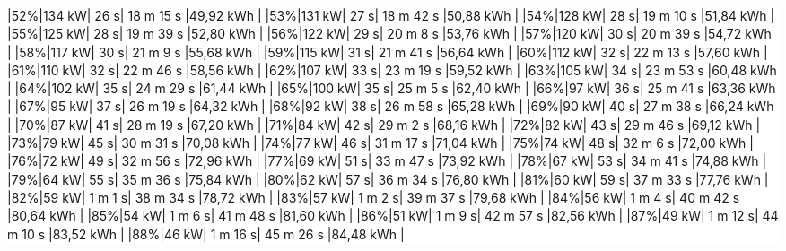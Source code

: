 |52%|134 kW|  26 s|  18 m 15 s |49,92 kWh |
|53%|131 kW|  27 s|  18 m 42 s |50,88 kWh |
|54%|128 kW|  28 s|  19 m 10 s |51,84 kWh |
|55%|125 kW|  28 s|  19 m 39 s |52,80 kWh |
|56%|122 kW|  29 s|  20 m 8 s |53,76 kWh |
|57%|120 kW|  30 s|  20 m 39 s |54,72 kWh |
|58%|117 kW|  30 s|  21 m 9 s |55,68 kWh |
|59%|115 kW|  31 s|  21 m 41 s |56,64 kWh |
|60%|112 kW|  32 s|  22 m 13 s |57,60 kWh |
|61%|110 kW|  32 s|  22 m 46 s |58,56 kWh |
|62%|107 kW|  33 s|  23 m 19 s |59,52 kWh |
|63%|105 kW|  34 s|  23 m 53 s |60,48 kWh |
|64%|102 kW|  35 s|  24 m 29 s |61,44 kWh |
|65%|100 kW|  35 s|  25 m 5 s |62,40 kWh |
|66%|97 kW|  36 s|  25 m 41 s |63,36 kWh |
|67%|95 kW|  37 s|  26 m 19 s |64,32 kWh |
|68%|92 kW|  38 s|  26 m 58 s |65,28 kWh |
|69%|90 kW|  40 s|  27 m 38 s |66,24 kWh |
|70%|87 kW|  41 s|  28 m 19 s |67,20 kWh |
|71%|84 kW|  42 s|  29 m 2 s |68,16 kWh |
|72%|82 kW|  43 s|  29 m 46 s |69,12 kWh |
|73%|79 kW|  45 s|  30 m 31 s |70,08 kWh |
|74%|77 kW|  46 s|  31 m 17 s |71,04 kWh |
|75%|74 kW|  48 s|  32 m 6 s |72,00 kWh |
|76%|72 kW|  49 s|  32 m 56 s |72,96 kWh |
|77%|69 kW|  51 s|  33 m 47 s |73,92 kWh |
|78%|67 kW|  53 s|  34 m 41 s |74,88 kWh |
|79%|64 kW|  55 s|  35 m 36 s |75,84 kWh |
|80%|62 kW|  57 s|  36 m 34 s |76,80 kWh |
|81%|60 kW|  59 s|  37 m 33 s |77,76 kWh |
|82%|59 kW| 1 m 1 s|  38 m 34 s |78,72 kWh |
|83%|57 kW| 1 m 2 s|  39 m 37 s |79,68 kWh |
|84%|56 kW| 1 m 4 s|  40 m 42 s |80,64 kWh |
|85%|54 kW| 1 m 6 s|  41 m 48 s |81,60 kWh |
|86%|51 kW| 1 m 9 s|  42 m 57 s |82,56 kWh |
|87%|49 kW| 1 m 12 s|  44 m 10 s |83,52 kWh |
|88%|46 kW| 1 m 16 s|  45 m 26 s |84,48 kWh |